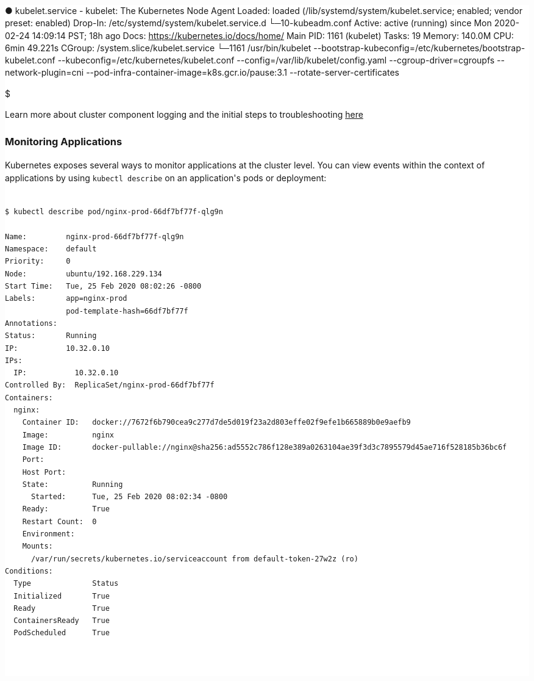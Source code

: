 ● kubelet.service - kubelet: The Kubernetes Node Agent
   Loaded: loaded (/lib/systemd/system/kubelet.service; enabled; vendor preset: enabled)
  Drop-In: /etc/systemd/system/kubelet.service.d
           └─10-kubeadm.conf
   Active: active (running) since Mon 2020-02-24 14:09:14 PST; 18h ago
     Docs: https://kubernetes.io/docs/home/
 Main PID: 1161 (kubelet)
    Tasks: 19
   Memory: 140.0M
      CPU: 6min 49.221s
   CGroup: /system.slice/kubelet.service
           └─1161 /usr/bin/kubelet --bootstrap-kubeconfig=/etc/kubernetes/bootstrap-kubelet.conf --kubeconfig=/etc/kubernetes/kubelet.conf --config=/var/lib/kubelet/config.yaml --cgroup-driver=cgroupfs --network-plugin=cni --pod-infra-container-image=k8s.gcr.io/pause:3.1 --rotate-server-certificates

$
</code></pre>

Learn more about cluster component logging and the initial steps to troubleshooting [here](https://kubernetes.io/docs/tasks/debug-application-cluster/debug-cluster/#looking-at-logs)



### Monitoring Applications

Kubernetes exposes several ways to monitor applications at the cluster level. You can view events within the context of applications by using <code>kubectl describe</code> on an application's pods or deployment:

<pre class="wp-block-code"><code>
$ kubectl describe pod/nginx-prod-66df7bf77f-qlg9n

Name:         nginx-prod-66df7bf77f-qlg9n
Namespace:    default
Priority:     0
Node:         ubuntu/192.168.229.134
Start Time:   Tue, 25 Feb 2020 08:02:26 -0800
Labels:       app=nginx-prod
              pod-template-hash=66df7bf77f
Annotations:  <none>
Status:       Running
IP:           10.32.0.10
IPs:
  IP:           10.32.0.10
Controlled By:  ReplicaSet/nginx-prod-66df7bf77f
Containers:
  nginx:
    Container ID:   docker://7672f6b790cea9c277d7de5d019f23a2d803effe02f9efe1b665889b0e9aefb9
    Image:          nginx
    Image ID:       docker-pullable://nginx@sha256:ad5552c786f128e389a0263104ae39f3d3c7895579d45ae716f528185b36bc6f
    Port:           <none>
    Host Port:      <none>
    State:          Running
      Started:      Tue, 25 Feb 2020 08:02:34 -0800
    Ready:          True
    Restart Count:  0
    Environment:    <none>
    Mounts:
      /var/run/secrets/kubernetes.io/serviceaccount from default-token-27w2z (ro)
Conditions:
  Type              Status
  Initialized       True
  Ready             True
  ContainersReady   True
  PodScheduled      True